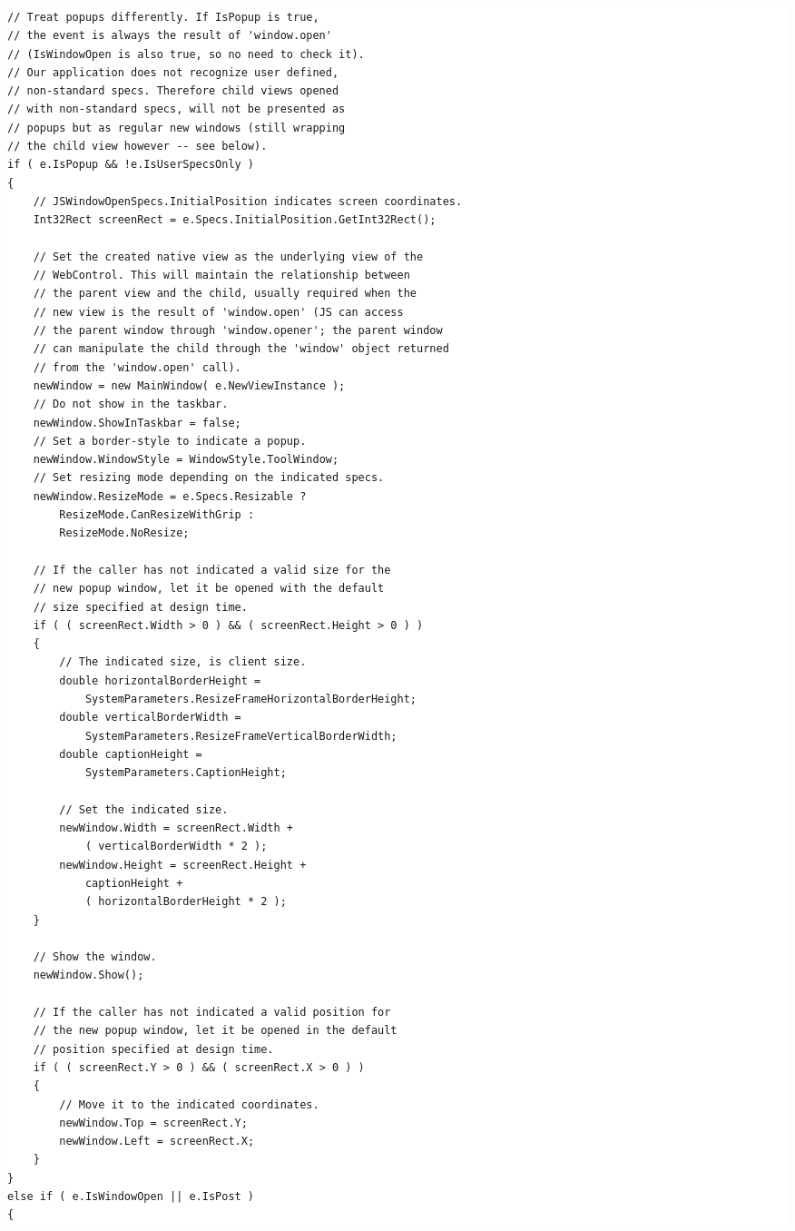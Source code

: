     // Treat popups differently. If IsPopup is true, 
    // the event is always the result of 'window.open' 
    // (IsWindowOpen is also true, so no need to check it).
    // Our application does not recognize user defined, 
    // non-standard specs. Therefore child views opened 
    // with non-standard specs, will not be presented as 
    // popups but as regular new windows (still wrapping 
    // the child view however -- see below).
    if ( e.IsPopup && !e.IsUserSpecsOnly )
    {
        // JSWindowOpenSpecs.InitialPosition indicates screen coordinates.
        Int32Rect screenRect = e.Specs.InitialPosition.GetInt32Rect();

        // Set the created native view as the underlying view of the
        // WebControl. This will maintain the relationship between
        // the parent view and the child, usually required when the 
        // new view is the result of 'window.open' (JS can access 
        // the parent window through 'window.opener'; the parent window 
        // can manipulate the child through the 'window' object returned 
        // from the 'window.open' call).
        newWindow = new MainWindow( e.NewViewInstance );
        // Do not show in the taskbar.
        newWindow.ShowInTaskbar = false;
        // Set a border-style to indicate a popup.
        newWindow.WindowStyle = WindowStyle.ToolWindow;
        // Set resizing mode depending on the indicated specs.
        newWindow.ResizeMode = e.Specs.Resizable ? 
            ResizeMode.CanResizeWithGrip : 
            ResizeMode.NoResize;

        // If the caller has not indicated a valid size for the 
        // new popup window, let it be opened with the default 
        // size specified at design time.
        if ( ( screenRect.Width > 0 ) && ( screenRect.Height > 0 ) )
        {
            // The indicated size, is client size.
            double horizontalBorderHeight = 
                SystemParameters.ResizeFrameHorizontalBorderHeight;
            double verticalBorderWidth = 
                SystemParameters.ResizeFrameVerticalBorderWidth;
            double captionHeight = 
                SystemParameters.CaptionHeight;

            // Set the indicated size.
            newWindow.Width = screenRect.Width + 
                ( verticalBorderWidth * 2 );
            newWindow.Height = screenRect.Height + 
                captionHeight + 
                ( horizontalBorderHeight * 2 );
        }

        // Show the window.
        newWindow.Show();

        // If the caller has not indicated a valid position for 
        // the new popup window, let it be opened in the default 
        // position specified at design time.
        if ( ( screenRect.Y > 0 ) && ( screenRect.X > 0 ) )
        {
            // Move it to the indicated coordinates.
            newWindow.Top = screenRect.Y;
            newWindow.Left = screenRect.X;
        }
    }
    else if ( e.IsWindowOpen || e.IsPost )
    {